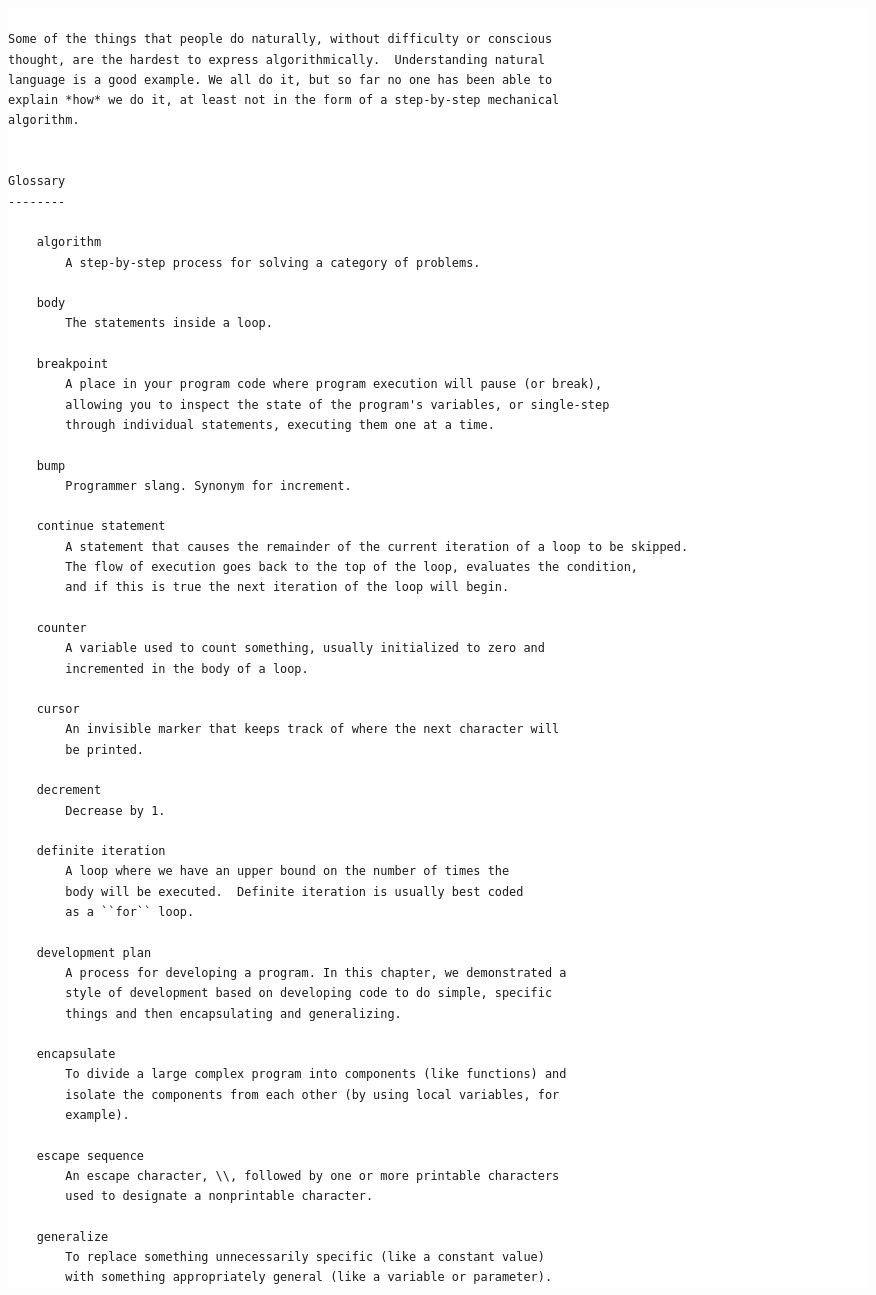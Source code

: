 ~~~~~~~~~~~~~~~~~~~~

Some of the things that people do naturally, without difficulty or conscious
thought, are the hardest to express algorithmically.  Understanding natural
language is a good example. We all do it, but so far no one has been able to
explain *how* we do it, at least not in the form of a step-by-step mechanical 
algorithm.


Glossary
--------

    algorithm
        A step-by-step process for solving a category of problems.

    body
        The statements inside a loop.
        
    breakpoint
        A place in your program code where program execution will pause (or break),
        allowing you to inspect the state of the program's variables, or single-step
        through individual statements, executing them one at a time. 
        
    bump
        Programmer slang. Synonym for increment.

    continue statement
        A statement that causes the remainder of the current iteration of a loop to be skipped. 
        The flow of execution goes back to the top of the loop, evaluates the condition,
        and if this is true the next iteration of the loop will begin. 

    counter
        A variable used to count something, usually initialized to zero and
        incremented in the body of a loop.

    cursor
        An invisible marker that keeps track of where the next character will
        be printed.

    decrement
        Decrease by 1.

    definite iteration
        A loop where we have an upper bound on the number of times the 
        body will be executed.  Definite iteration is usually best coded
        as a ``for`` loop.    
        
    development plan
        A process for developing a program. In this chapter, we demonstrated a
        style of development based on developing code to do simple, specific
        things and then encapsulating and generalizing.

    encapsulate
        To divide a large complex program into components (like functions) and
        isolate the components from each other (by using local variables, for
        example).

    escape sequence
        An escape character, \\, followed by one or more printable characters
        used to designate a nonprintable character.

    generalize
        To replace something unnecessarily specific (like a constant value)
        with something appropriately general (like a variable or parameter).
~~~~~~~~~~~~~~~~~~~~